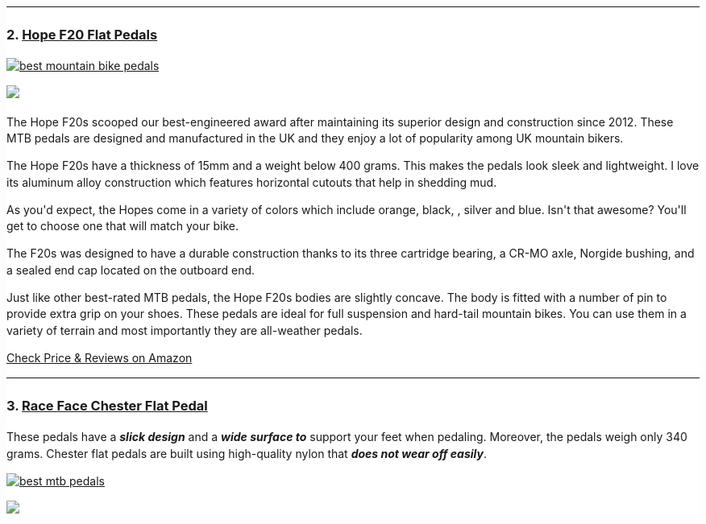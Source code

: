* * *

### 2\. [Hope F20 Flat Pedals](https://www.amazon.com/Hope-F20-Platform-Pedal-Red/dp/B009YE3YPG/ref=as_li_ss_il?ie=UTF8&linkCode=li3&tag=furiousbikes-20&linkId=4d3d82b3d525be8c45f9adf3a5208a53)

[![best mountain bike pedals](//ws-na.amazon-adsystem.com/widgets/q?_encoding=UTF8&ASIN=B009YE3YPG&Format=_SL250_&ID=AsinImage&MarketPlace=US&ServiceVersion=20070822&WS=1&tag=furiousbikes-20 "best mountain bike pedals")](https://www.amazon.com/Hope-F20-Platform-Pedal-Red/dp/B009YE3YPG/ref=as_li_ss_il?ie=UTF8&linkCode=li3&tag=furiousbikes-20&linkId=4d3d82b3d525be8c45f9adf3a5208a53)

![](https://ir-na.amazon-adsystem.com/e/ir?t=furiousbikes-20&l=li3&o=1&a=B009YE3YPG)

The Hope F20s scooped our best-engineered award after maintaining its superior design and construction since 2012. These MTB pedals are designed and manufactured in the UK and they enjoy a lot of popularity among UK mountain bikers.

The Hope F20s have a thickness of 15mm and a weight below 400 grams. This makes the pedals look sleek and lightweight. I love its aluminum alloy construction which features horizontal cutouts that help in shedding mud.

As you'd expect, the Hopes come in a variety of colors which include orange, black, , silver and blue. Isn't that awesome? You'll get to choose one that will match your bike.

The F20s was designed to have a durable construction thanks to its three cartridge bearing, a CR-MO axle, Norgide bushing, and a sealed end cap located on the outboard end.

Just like other best-rated MTB pedals, the Hope F20s bodies are slightly concave. The body is fitted with a number of pin to provide extra grip on your shoes. These pedals are ideal for full suspension and hard-tail mountain bikes. You can use them in a variety of terrain and most importantly they are all-weather pedals.

[Check Price & Reviews on Amazon](https://www.amazon.com/Hope-F20-Platform-Pedal-Red/dp/B009YE3YPG/ref=as_li_ss_il?ie=UTF8&linkCode=li3&tag=furiousbikes-20&linkId=4d3d82b3d525be8c45f9adf3a5208a53)   

* * *

### 3\. [Race Face Chester Flat Pedal](https://www.amazon.com/Race-Face-Chester-Pedal-Green/dp/B018J1IZ8K/ref=as_li_ss_il?s=sporting-goods&ie=UTF8&qid=1504198960&sr=1-2-fkmr2&keywords=crank+brothers+5050+x&linkCode=li3&tag=furiousbikes-20&linkId=d04b6a29f8d165893a5bc093bd3dd01f)

These pedals have a _**slick design**_ and a _**wide surface to**_ support your feet when pedaling. Moreover, the pedals weigh only 340 grams. Chester flat pedals are built using high-quality nylon that _**does not wear off easily**_.

[![best mtb pedals](//ws-na.amazon-adsystem.com/widgets/q?_encoding=UTF8&ASIN=B018J1IZ8K&Format=_SL250_&ID=AsinImage&MarketPlace=US&ServiceVersion=20070822&WS=1&tag=furiousbikes-20 "best mtb pedals")](https://www.amazon.com/Race-Face-Chester-Pedal-Green/dp/B018J1IZ8K/ref=as_li_ss_il?s=sporting-goods&ie=UTF8&qid=1504198960&sr=1-2-fkmr2&keywords=crank+brothers+5050+x&linkCode=li3&tag=furiousbikes-20&linkId=d04b6a29f8d165893a5bc093bd3dd01f)

![](https://ir-na.amazon-adsystem.com/e/ir?t=furiousbikes-20&l=li3&o=1&a=B018J1IZ8K)
